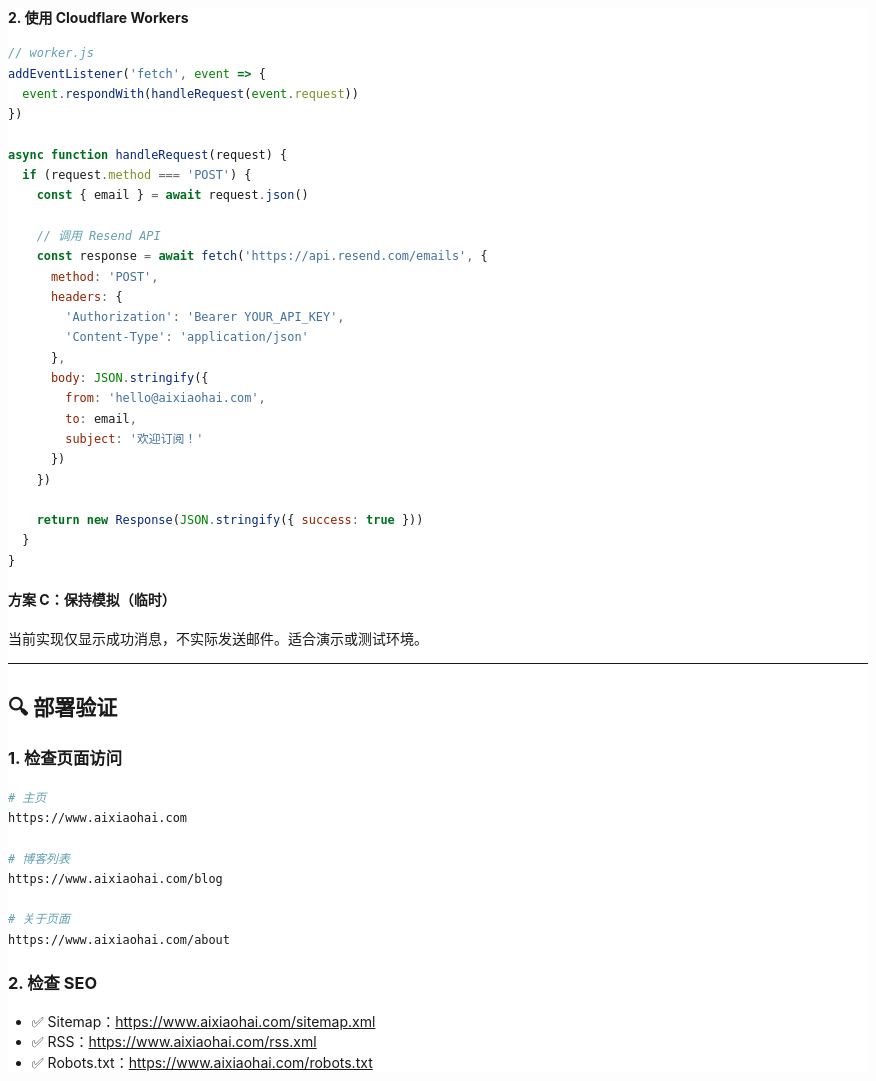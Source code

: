 **2. 使用 Cloudflare Workers**
```javascript
// worker.js
addEventListener('fetch', event => {
  event.respondWith(handleRequest(event.request))
})

async function handleRequest(request) {
  if (request.method === 'POST') {
    const { email } = await request.json()
    
    // 调用 Resend API
    const response = await fetch('https://api.resend.com/emails', {
      method: 'POST',
      headers: {
        'Authorization': 'Bearer YOUR_API_KEY',
        'Content-Type': 'application/json'
      },
      body: JSON.stringify({
        from: 'hello@aixiaohai.com',
        to: email,
        subject: '欢迎订阅！'
      })
    })
    
    return new Response(JSON.stringify({ success: true }))
  }
}
```

#### 方案 C：保持模拟（临时）
当前实现仅显示成功消息，不实际发送邮件。适合演示或测试环境。

---

## 🔍 部署验证

### 1. 检查页面访问
```bash
# 主页
https://www.aixiaohai.com

# 博客列表
https://www.aixiaohai.com/blog

# 关于页面
https://www.aixiaohai.com/about
```

### 2. 检查 SEO
- ✅ Sitemap：https://www.aixiaohai.com/sitemap.xml
- ✅ RSS：https://www.aixiaohai.com/rss.xml
- ✅ Robots.txt：https://www.aixiaohai.com/robots.txt
